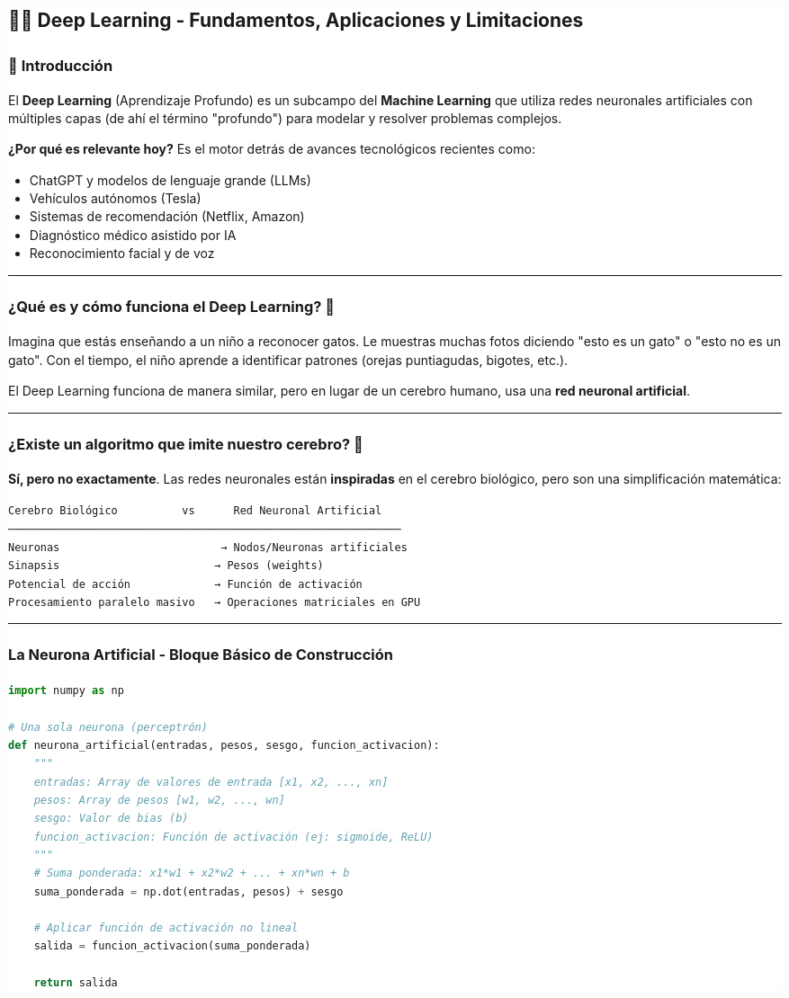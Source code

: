 ## 🧠🚀 **Deep Learning - Fundamentos, Aplicaciones y Limitaciones**

### 📖 **Introducción**

El **Deep Learning** (Aprendizaje Profundo) es un subcampo del **Machine Learning** que utiliza redes neuronales artificiales con múltiples capas (de ahí el término "profundo") para modelar y resolver problemas complejos. 

**¿Por qué es relevante hoy?** Es el motor detrás de avances tecnológicos recientes como:
- ChatGPT y modelos de lenguaje grande (LLMs)
- Vehículos autónomos (Tesla)
- Sistemas de recomendación (Netflix, Amazon)
- Diagnóstico médico asistido por IA
- Reconocimiento facial y de voz

---

### **¿Qué es y cómo funciona el Deep Learning?** 🧩

Imagina que estás enseñando a un niño a reconocer gatos. Le muestras muchas fotos diciendo "esto es un gato" o "esto no es un gato". Con el tiempo, el niño aprende a identificar patrones (orejas puntiagudas, bigotes, etc.). 

El Deep Learning funciona de manera similar, pero en lugar de un cerebro humano, usa una **red neuronal artificial**.

---

### **¿Existe un algoritmo que imite nuestro cerebro?** 🧠

**Sí, pero no exactamente**. Las redes neuronales están **inspiradas** en el cerebro biológico, pero son una simplificación matemática:
```text
Cerebro Biológico          vs      Red Neuronal Artificial
─────────────────────────────────────────────────────────────
Neuronas                         → Nodos/Neuronas artificiales
Sinapsis                        → Pesos (weights)
Potencial de acción             → Función de activación
Procesamiento paralelo masivo   → Operaciones matriciales en GPU
```

---

### **La Neurona Artificial - Bloque Básico de Construcción**

```python
import numpy as np

# Una sola neurona (perceptrón)
def neurona_artificial(entradas, pesos, sesgo, funcion_activacion):
    """
    entradas: Array de valores de entrada [x1, x2, ..., xn]
    pesos: Array de pesos [w1, w2, ..., wn]  
    sesgo: Valor de bias (b)
    funcion_activacion: Función de activación (ej: sigmoide, ReLU)
    """
    # Suma ponderada: x1*w1 + x2*w2 + ... + xn*wn + b
    suma_ponderada = np.dot(entradas, pesos) + sesgo
    
    # Aplicar función de activación no lineal
    salida = funcion_activacion(suma_ponderada)
    
    return salida
```